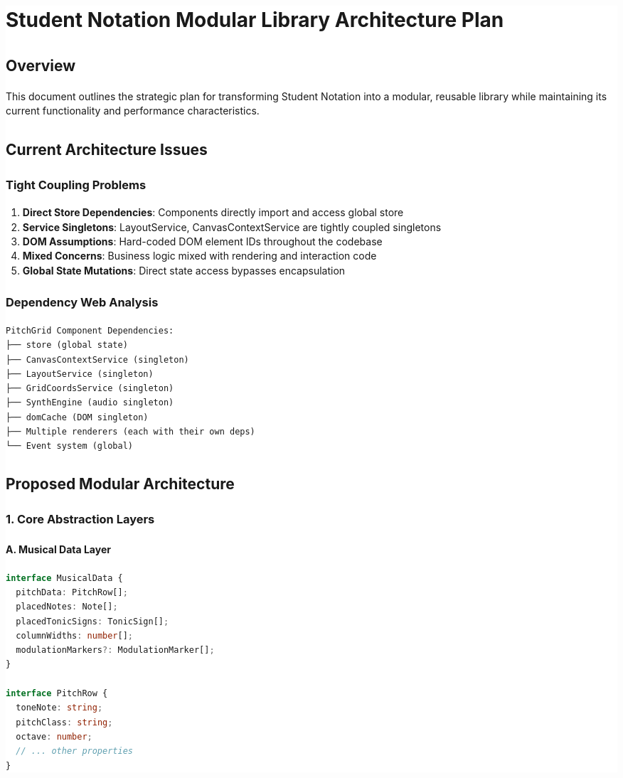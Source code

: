 # Student Notation Modular Library Architecture Plan

## Overview

This document outlines the strategic plan for transforming Student Notation into a modular, reusable library while maintaining its current functionality and performance characteristics.

## Current Architecture Issues

### Tight Coupling Problems
1. **Direct Store Dependencies**: Components directly import and access global store
2. **Service Singletons**: LayoutService, CanvasContextService are tightly coupled singletons
3. **DOM Assumptions**: Hard-coded DOM element IDs throughout the codebase
4. **Mixed Concerns**: Business logic mixed with rendering and interaction code
5. **Global State Mutations**: Direct state access bypasses encapsulation

### Dependency Web Analysis
```
PitchGrid Component Dependencies:
├── store (global state)
├── CanvasContextService (singleton)  
├── LayoutService (singleton)
├── GridCoordsService (singleton)
├── SynthEngine (audio singleton)
├── domCache (DOM singleton)
├── Multiple renderers (each with their own deps)
└── Event system (global)
```

## Proposed Modular Architecture

### 1. Core Abstraction Layers

#### A. Musical Data Layer
```typescript
interface MusicalData {
  pitchData: PitchRow[];
  placedNotes: Note[];
  placedTonicSigns: TonicSign[];
  columnWidths: number[];
  modulationMarkers?: ModulationMarker[];
}

interface PitchRow {
  toneNote: string;
  pitchClass: string;
  octave: number;
  // ... other properties
}
```
